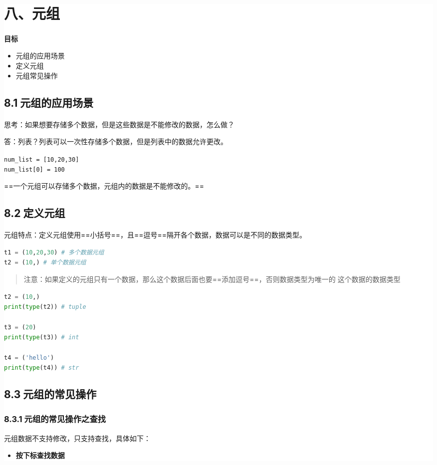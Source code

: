 # 八、元组

**目标**

- 元组的应用场景
- 定义元组
- 元组常见操作

## 8.1 元组的应用场景

思考：如果想要存储多个数据，但是这些数据是不能修改的数据，怎么做？

答：列表？列表可以一次性存储多个数据，但是列表中的数据允许更改。

```
num_list = [10,20,30]
num_list[0] = 100
```

==一个元组可以存储多个数据，元组内的数据是不能修改的。==

## 8.2 定义元组

元组特点：定义元组使用==小括号==，且==逗号==隔开各个数据，数据可以是不同的数据类型。

```python
t1 = (10,20,30) # 多个数据元组
t2 = (10,) # 单个数据元组

```

> 注意：如果定义的元组只有一个数据，那么这个数据后面也要==添加逗号==，否则数据类型为唯一的
> 这个数据的数据类型

```python
t2 = (10,)
print(type(t2)) # tuple

t3 = (20)
print(type(t3)) # int

t4 = ('hello')
print(type(t4)) # str
```



## 8.3 元组的常见操作

### 8.3.1 元组的常见操作之查找

元组数据不支持修改，只支持查找，具体如下：

- **按下标查找数据**
